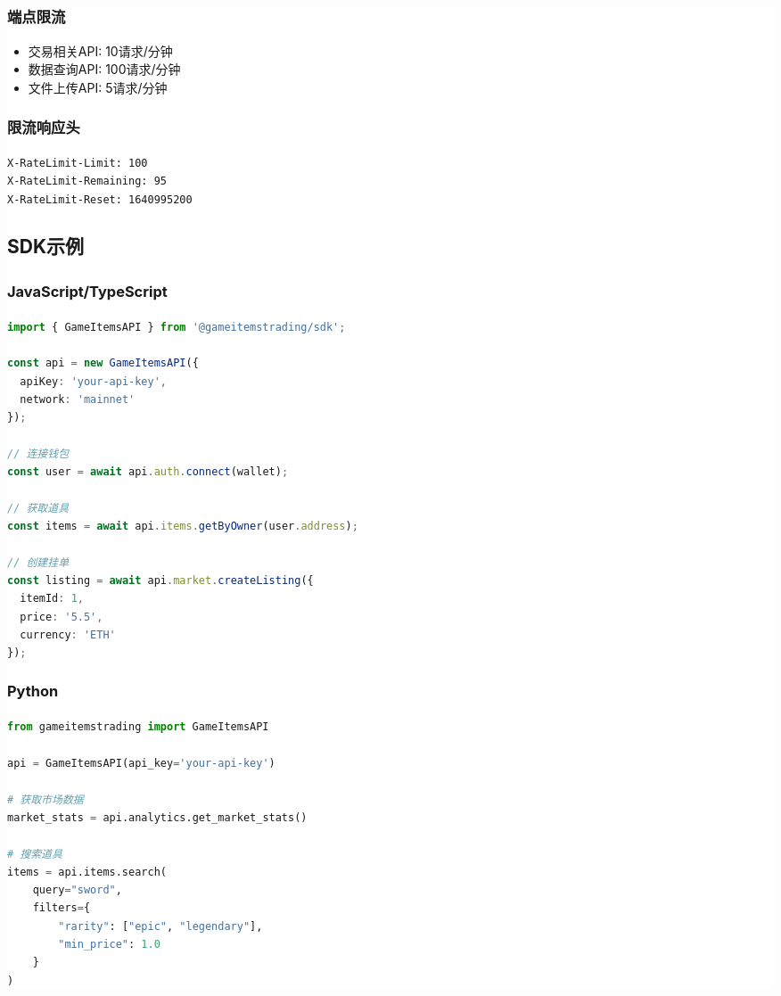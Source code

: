 ### 端点限流
- 交易相关API: 10请求/分钟
- 数据查询API: 100请求/分钟
- 文件上传API: 5请求/分钟

### 限流响应头
```http
X-RateLimit-Limit: 100
X-RateLimit-Remaining: 95
X-RateLimit-Reset: 1640995200
```

## SDK示例

### JavaScript/TypeScript
```typescript
import { GameItemsAPI } from '@gameitemstrading/sdk';

const api = new GameItemsAPI({
  apiKey: 'your-api-key',
  network: 'mainnet'
});

// 连接钱包
const user = await api.auth.connect(wallet);

// 获取道具
const items = await api.items.getByOwner(user.address);

// 创建挂单
const listing = await api.market.createListing({
  itemId: 1,
  price: '5.5',
  currency: 'ETH'
});
```

### Python
```python
from gameitemstrading import GameItemsAPI

api = GameItemsAPI(api_key='your-api-key')

# 获取市场数据
market_stats = api.analytics.get_market_stats()

# 搜索道具
items = api.items.search(
    query="sword",
    filters={
        "rarity": ["epic", "legendary"],
        "min_price": 1.0
    }
)
```
